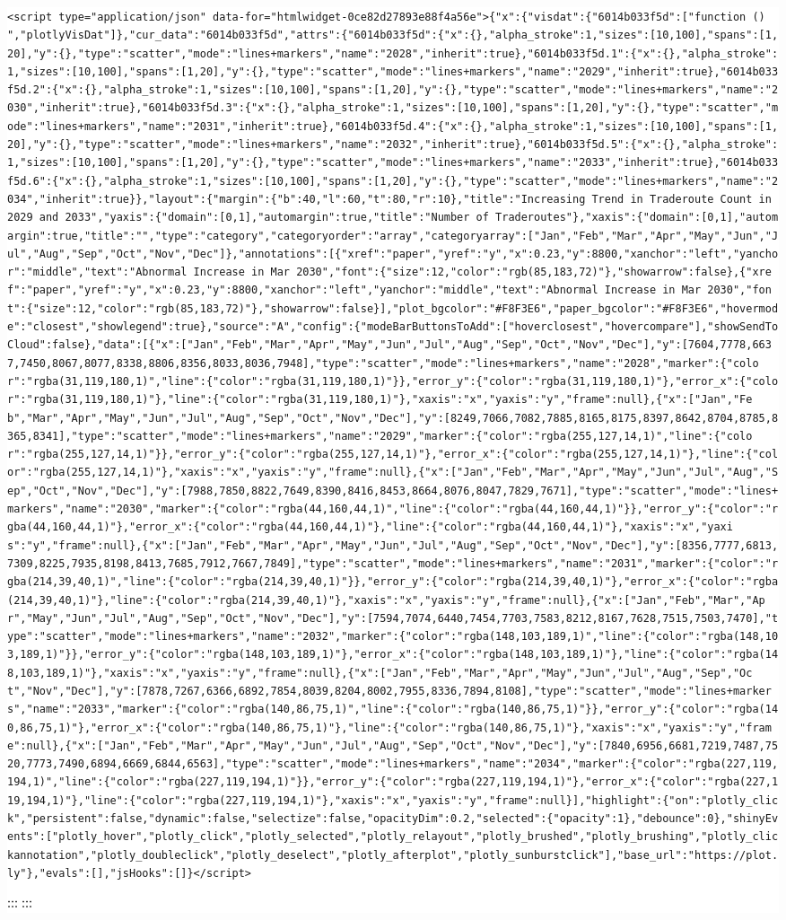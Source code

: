 ```{=html}
<script type="application/json" data-for="htmlwidget-0ce82d27893e88f4a56e">{"x":{"visdat":{"6014b033f5d":["function () ","plotlyVisDat"]},"cur_data":"6014b033f5d","attrs":{"6014b033f5d":{"x":{},"alpha_stroke":1,"sizes":[10,100],"spans":[1,20],"y":{},"type":"scatter","mode":"lines+markers","name":"2028","inherit":true},"6014b033f5d.1":{"x":{},"alpha_stroke":1,"sizes":[10,100],"spans":[1,20],"y":{},"type":"scatter","mode":"lines+markers","name":"2029","inherit":true},"6014b033f5d.2":{"x":{},"alpha_stroke":1,"sizes":[10,100],"spans":[1,20],"y":{},"type":"scatter","mode":"lines+markers","name":"2030","inherit":true},"6014b033f5d.3":{"x":{},"alpha_stroke":1,"sizes":[10,100],"spans":[1,20],"y":{},"type":"scatter","mode":"lines+markers","name":"2031","inherit":true},"6014b033f5d.4":{"x":{},"alpha_stroke":1,"sizes":[10,100],"spans":[1,20],"y":{},"type":"scatter","mode":"lines+markers","name":"2032","inherit":true},"6014b033f5d.5":{"x":{},"alpha_stroke":1,"sizes":[10,100],"spans":[1,20],"y":{},"type":"scatter","mode":"lines+markers","name":"2033","inherit":true},"6014b033f5d.6":{"x":{},"alpha_stroke":1,"sizes":[10,100],"spans":[1,20],"y":{},"type":"scatter","mode":"lines+markers","name":"2034","inherit":true}},"layout":{"margin":{"b":40,"l":60,"t":80,"r":10},"title":"Increasing Trend in Traderoute Count in 2029 and 2033","yaxis":{"domain":[0,1],"automargin":true,"title":"Number of Traderoutes"},"xaxis":{"domain":[0,1],"automargin":true,"title":"","type":"category","categoryorder":"array","categoryarray":["Jan","Feb","Mar","Apr","May","Jun","Jul","Aug","Sep","Oct","Nov","Dec"]},"annotations":[{"xref":"paper","yref":"y","x":0.23,"y":8800,"xanchor":"left","yanchor":"middle","text":"Abnormal Increase in Mar 2030","font":{"size":12,"color":"rgb(85,183,72)"},"showarrow":false},{"xref":"paper","yref":"y","x":0.23,"y":8800,"xanchor":"left","yanchor":"middle","text":"Abnormal Increase in Mar 2030","font":{"size":12,"color":"rgb(85,183,72)"},"showarrow":false}],"plot_bgcolor":"#F8F3E6","paper_bgcolor":"#F8F3E6","hovermode":"closest","showlegend":true},"source":"A","config":{"modeBarButtonsToAdd":["hoverclosest","hovercompare"],"showSendToCloud":false},"data":[{"x":["Jan","Feb","Mar","Apr","May","Jun","Jul","Aug","Sep","Oct","Nov","Dec"],"y":[7604,7778,6637,7450,8067,8077,8338,8806,8356,8033,8036,7948],"type":"scatter","mode":"lines+markers","name":"2028","marker":{"color":"rgba(31,119,180,1)","line":{"color":"rgba(31,119,180,1)"}},"error_y":{"color":"rgba(31,119,180,1)"},"error_x":{"color":"rgba(31,119,180,1)"},"line":{"color":"rgba(31,119,180,1)"},"xaxis":"x","yaxis":"y","frame":null},{"x":["Jan","Feb","Mar","Apr","May","Jun","Jul","Aug","Sep","Oct","Nov","Dec"],"y":[8249,7066,7082,7885,8165,8175,8397,8642,8704,8785,8365,8341],"type":"scatter","mode":"lines+markers","name":"2029","marker":{"color":"rgba(255,127,14,1)","line":{"color":"rgba(255,127,14,1)"}},"error_y":{"color":"rgba(255,127,14,1)"},"error_x":{"color":"rgba(255,127,14,1)"},"line":{"color":"rgba(255,127,14,1)"},"xaxis":"x","yaxis":"y","frame":null},{"x":["Jan","Feb","Mar","Apr","May","Jun","Jul","Aug","Sep","Oct","Nov","Dec"],"y":[7988,7850,8822,7649,8390,8416,8453,8664,8076,8047,7829,7671],"type":"scatter","mode":"lines+markers","name":"2030","marker":{"color":"rgba(44,160,44,1)","line":{"color":"rgba(44,160,44,1)"}},"error_y":{"color":"rgba(44,160,44,1)"},"error_x":{"color":"rgba(44,160,44,1)"},"line":{"color":"rgba(44,160,44,1)"},"xaxis":"x","yaxis":"y","frame":null},{"x":["Jan","Feb","Mar","Apr","May","Jun","Jul","Aug","Sep","Oct","Nov","Dec"],"y":[8356,7777,6813,7309,8225,7935,8198,8413,7685,7912,7667,7849],"type":"scatter","mode":"lines+markers","name":"2031","marker":{"color":"rgba(214,39,40,1)","line":{"color":"rgba(214,39,40,1)"}},"error_y":{"color":"rgba(214,39,40,1)"},"error_x":{"color":"rgba(214,39,40,1)"},"line":{"color":"rgba(214,39,40,1)"},"xaxis":"x","yaxis":"y","frame":null},{"x":["Jan","Feb","Mar","Apr","May","Jun","Jul","Aug","Sep","Oct","Nov","Dec"],"y":[7594,7074,6440,7454,7703,7583,8212,8167,7628,7515,7503,7470],"type":"scatter","mode":"lines+markers","name":"2032","marker":{"color":"rgba(148,103,189,1)","line":{"color":"rgba(148,103,189,1)"}},"error_y":{"color":"rgba(148,103,189,1)"},"error_x":{"color":"rgba(148,103,189,1)"},"line":{"color":"rgba(148,103,189,1)"},"xaxis":"x","yaxis":"y","frame":null},{"x":["Jan","Feb","Mar","Apr","May","Jun","Jul","Aug","Sep","Oct","Nov","Dec"],"y":[7878,7267,6366,6892,7854,8039,8204,8002,7955,8336,7894,8108],"type":"scatter","mode":"lines+markers","name":"2033","marker":{"color":"rgba(140,86,75,1)","line":{"color":"rgba(140,86,75,1)"}},"error_y":{"color":"rgba(140,86,75,1)"},"error_x":{"color":"rgba(140,86,75,1)"},"line":{"color":"rgba(140,86,75,1)"},"xaxis":"x","yaxis":"y","frame":null},{"x":["Jan","Feb","Mar","Apr","May","Jun","Jul","Aug","Sep","Oct","Nov","Dec"],"y":[7840,6956,6681,7219,7487,7520,7773,7490,6894,6669,6844,6563],"type":"scatter","mode":"lines+markers","name":"2034","marker":{"color":"rgba(227,119,194,1)","line":{"color":"rgba(227,119,194,1)"}},"error_y":{"color":"rgba(227,119,194,1)"},"error_x":{"color":"rgba(227,119,194,1)"},"line":{"color":"rgba(227,119,194,1)"},"xaxis":"x","yaxis":"y","frame":null}],"highlight":{"on":"plotly_click","persistent":false,"dynamic":false,"selectize":false,"opacityDim":0.2,"selected":{"opacity":1},"debounce":0},"shinyEvents":["plotly_hover","plotly_click","plotly_selected","plotly_relayout","plotly_brushed","plotly_brushing","plotly_clickannotation","plotly_doubleclick","plotly_deselect","plotly_afterplot","plotly_sunburstclick"],"base_url":"https://plot.ly"},"evals":[],"jsHooks":[]}</script>
```
:::
:::
